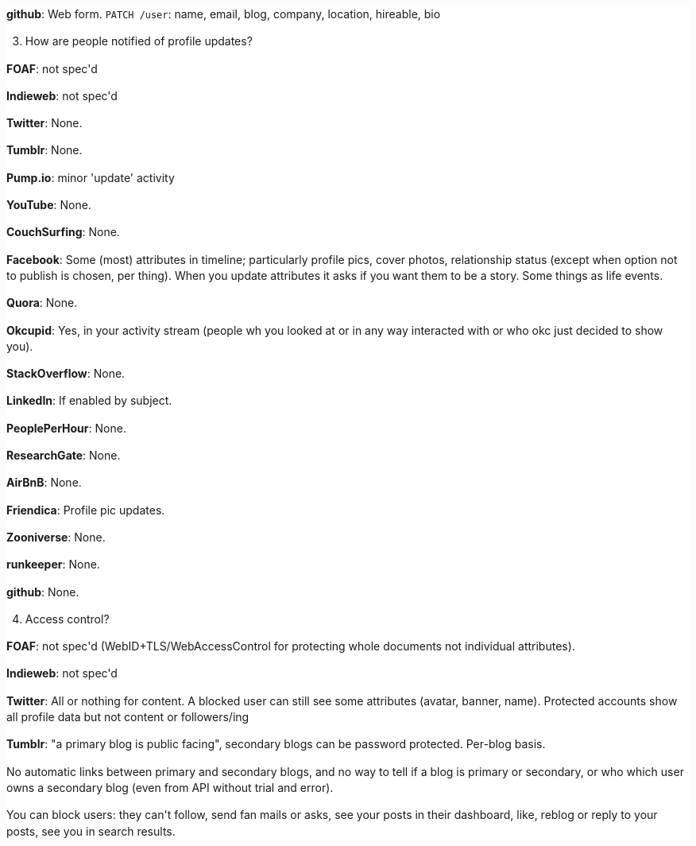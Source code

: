 **github**: Web form. `PATCH /user`: name, email, blog, company, location, hireable, bio

3. How are people notified of profile updates?

**FOAF**: not spec'd

**Indieweb**: not spec'd

**Twitter**: None.

**Tumblr**: None.

**Pump.io**: minor 'update' activity

**YouTube**: None.

**CouchSurfing**: None.

**Facebook**: Some (most) attributes in timeline; particularly profile pics, cover photos, relationship status (except when option not to publish is chosen, per thing). When you update attributes it asks if you want them to be a story. Some things as life events.

**Quora**: None.

**Okcupid**: Yes, in your activity stream (people wh you looked at or in any way interacted with or who okc just decided to show you).

**StackOverflow**: None.

**LinkedIn**: If enabled by subject.

**PeoplePerHour**: None.

**ResearchGate**: None.

**AirBnB**: None.

**Friendica**: Profile pic updates.

**Zooniverse**: None.

**runkeeper**: None.

**github**: None.

4. Access control?

**FOAF**: not spec'd (WebID+TLS/WebAccessControl for protecting whole documents not individual attributes).

**Indieweb**: not spec'd

**Twitter**: All or nothing for content. A blocked user can still see some attributes (avatar, banner, name). Protected accounts show all profile data but not content or followers/ing

**Tumblr**: "a primary blog is public facing", secondary blogs can be password protected. Per-blog basis.

No automatic links between primary and secondary blogs, and no way to tell if a blog is primary or secondary, or who which user owns a secondary blog (even from API without trial and error).

You can block users: they can't follow, send fan mails or asks, see your posts in their dashboard, like, reblog or reply to your posts, see you in search results.
